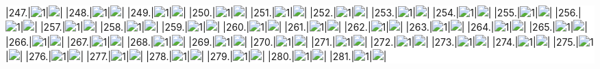 |247.|![1]()|<a href="LINK TO ISSUE"><img align="" width="80px" src="https://github.com/PatternHouse/Join_PatternHouse/blob/main/assets/contribute-button.png" /></a>|
|248.|![1]()|<a href="LINK TO ISSUE"><img align="" width="80px" src="https://github.com/PatternHouse/Join_PatternHouse/blob/main/assets/contribute-button.png" /></a>|
|249.|![1]()|<a href="LINK TO ISSUE"><img align="" width="80px" src="https://github.com/PatternHouse/Join_PatternHouse/blob/main/assets/contribute-button.png" /></a>|
|250.|![1]()|<a href="LINK TO ISSUE"><img align="" width="80px" src="https://github.com/PatternHouse/Join_PatternHouse/blob/main/assets/contribute-button.png" /></a>|
|251.|![1]()|<a href="LINK TO ISSUE"><img align="" width="80px" src="https://github.com/PatternHouse/Join_PatternHouse/blob/main/assets/contribute-button.png" /></a>|
|252.|![1]()|<a href="LINK TO ISSUE"><img align="" width="80px" src="https://github.com/PatternHouse/Join_PatternHouse/blob/main/assets/contribute-button.png" /></a>|
|253.|![1]()|<a href="LINK TO ISSUE"><img align="" width="80px" src="https://github.com/PatternHouse/Join_PatternHouse/blob/main/assets/contribute-button.png" /></a>|
|254.|![1]()|<a href="LINK TO ISSUE"><img align="" width="80px" src="https://github.com/PatternHouse/Join_PatternHouse/blob/main/assets/contribute-button.png" /></a>|
|255.|![1]()|<a href="LINK TO ISSUE"><img align="" width="80px" src="https://github.com/PatternHouse/Join_PatternHouse/blob/main/assets/contribute-button.png" /></a>|
|256.|![1]()|<a href="LINK TO ISSUE"><img align="" width="80px" src="https://github.com/PatternHouse/Join_PatternHouse/blob/main/assets/contribute-button.png" /></a>|
|257.|![1]()|<a href="LINK TO ISSUE"><img align="" width="80px" src="https://github.com/PatternHouse/Join_PatternHouse/blob/main/assets/contribute-button.png" /></a>|
|258.|![1]()|<a href="LINK TO ISSUE"><img align="" width="80px" src="https://github.com/PatternHouse/Join_PatternHouse/blob/main/assets/contribute-button.png" /></a>|
|259.|![1]()|<a href="LINK TO ISSUE"><img align="" width="80px" src="https://github.com/PatternHouse/Join_PatternHouse/blob/main/assets/contribute-button.png" /></a>|
|260.|![1]()|<a href="LINK TO ISSUE"><img align="" width="80px" src="https://github.com/PatternHouse/Join_PatternHouse/blob/main/assets/contribute-button.png" /></a>|
|261.|![1]()|<a href="LINK TO ISSUE"><img align="" width="80px" src="https://github.com/PatternHouse/Join_PatternHouse/blob/main/assets/contribute-button.png" /></a>|
|262.|![1]()|<a href="LINK TO ISSUE"><img align="" width="80px" src="https://github.com/PatternHouse/Join_PatternHouse/blob/main/assets/contribute-button.png" /></a>|
|263.|![1]()|<a href="LINK TO ISSUE"><img align="" width="80px" src="https://github.com/PatternHouse/Join_PatternHouse/blob/main/assets/contribute-button.png" /></a>|
|264.|![1]()|<a href="LINK TO ISSUE"><img align="" width="80px" src="https://github.com/PatternHouse/Join_PatternHouse/blob/main/assets/contribute-button.png" /></a>|
|265.|![1]()|<a href="LINK TO ISSUE"><img align="" width="80px" src="https://github.com/PatternHouse/Join_PatternHouse/blob/main/assets/contribute-button.png" /></a>|
|266.|![1]()|<a href="LINK TO ISSUE"><img align="" width="80px" src="https://github.com/PatternHouse/Join_PatternHouse/blob/main/assets/contribute-button.png" /></a>|
|267.|![1]()|<a href="LINK TO ISSUE"><img align="" width="80px" src="https://github.com/PatternHouse/Join_PatternHouse/blob/main/assets/contribute-button.png" /></a>|
|268.|![1]()|<a href="LINK TO ISSUE"><img align="" width="80px" src="https://github.com/PatternHouse/Join_PatternHouse/blob/main/assets/contribute-button.png" /></a>|
|269.|![1]()|<a href="LINK TO ISSUE"><img align="" width="80px" src="https://github.com/PatternHouse/Join_PatternHouse/blob/main/assets/contribute-button.png" /></a>|
|270.|![1]()|<a href="LINK TO ISSUE"><img align="" width="80px" src="https://github.com/PatternHouse/Join_PatternHouse/blob/main/assets/contribute-button.png" /></a>|
|271.|![1]()|<a href="LINK TO ISSUE"><img align="" width="80px" src="https://github.com/PatternHouse/Join_PatternHouse/blob/main/assets/contribute-button.png" /></a>|
|272.|![1]()|<a href="LINK TO ISSUE"><img align="" width="80px" src="https://github.com/PatternHouse/Join_PatternHouse/blob/main/assets/contribute-button.png" /></a>|
|273.|![1]()|<a href="LINK TO ISSUE"><img align="" width="80px" src="https://github.com/PatternHouse/Join_PatternHouse/blob/main/assets/contribute-button.png" /></a>|
|274.|![1]()|<a href="LINK TO ISSUE"><img align="" width="80px" src="https://github.com/PatternHouse/Join_PatternHouse/blob/main/assets/contribute-button.png" /></a>|
|275.|![1]()|<a href="LINK TO ISSUE"><img align="" width="80px" src="https://github.com/PatternHouse/Join_PatternHouse/blob/main/assets/contribute-button.png" /></a>|
|276.|![1]()|<a href="LINK TO ISSUE"><img align="" width="80px" src="https://github.com/PatternHouse/Join_PatternHouse/blob/main/assets/contribute-button.png" /></a>|
|277.|![1]()|<a href="LINK TO ISSUE"><img align="" width="80px" src="https://github.com/PatternHouse/Join_PatternHouse/blob/main/assets/contribute-button.png" /></a>|
|278.|![1]()|<a href="LINK TO ISSUE"><img align="" width="80px" src="https://github.com/PatternHouse/Join_PatternHouse/blob/main/assets/contribute-button.png" /></a>|
|279.|![1]()|<a href="LINK TO ISSUE"><img align="" width="80px" src="https://github.com/PatternHouse/Join_PatternHouse/blob/main/assets/contribute-button.png" /></a>|
|280.|![1]()|<a href="LINK TO ISSUE"><img align="" width="80px" src="https://github.com/PatternHouse/Join_PatternHouse/blob/main/assets/contribute-button.png" /></a>|
|281.|![1]()|<a href="LINK TO ISSUE"><img align="" width="80px" src="https://github.com/PatternHouse/Join_PatternHouse/blob/main/assets/contribute-button.png" /></a>|